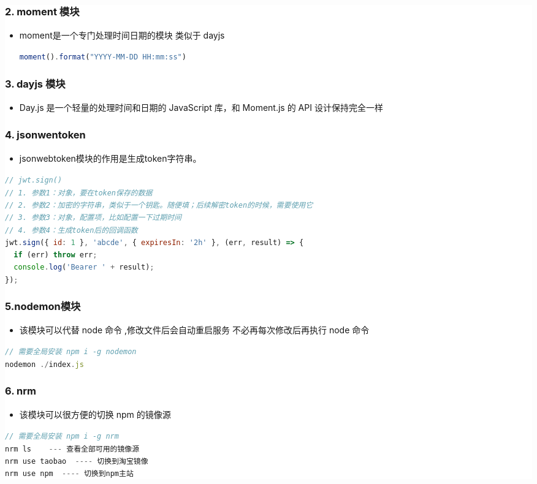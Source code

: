 

### 2.  moment 模块 

- moment是一个专门处理时间日期的模块 类似于 dayjs 

  ```js
  moment().format("YYYY-MM-DD HH:mm:ss")
  ```



### 3. dayjs 模块

- Day.js 是一个轻量的处理时间和日期的 JavaScript 库，和 Moment.js 的 API 设计保持完全一样 [](https://www.npmjs.com/package/dayjs)



 ### 4. **jsonwentoken**

- jsonwebtoken模块的作用是生成token字符串。

```js
// jwt.sign()
// 1. 参数1：对象，要在token保存的数据
// 2. 参数2：加密的字符串，类似于一个钥匙。随便填；后续解密token的时候，需要使用它
// 3. 参数3：对象，配置项，比如配置一下过期时间
// 4. 参数4：生成token后的回调函数
jwt.sign({ id: 1 }, 'abcde', { expiresIn: '2h' }, (err, result) => {
  if (err) throw err;
  console.log('Bearer ' + result);
});
```



### 5.**nodemon模块**

- 该模块可以代替 node 命令 ,修改文件后会自动重启服务 不必再每次修改后再执行 node 命令

```js
// 需要全局安装 npm i -g nodemon
nodemon ./index.js
```



### 6. nrm

- 该模块可以很方便的切换 npm 的镜像源

```js
// 需要全局安装 npm i -g nrm 
nrm ls    --- 查看全部可用的镜像源
nrm use taobao  ---- 切换到淘宝镜像
nrm use npm  ---- 切换到npm主站
```

